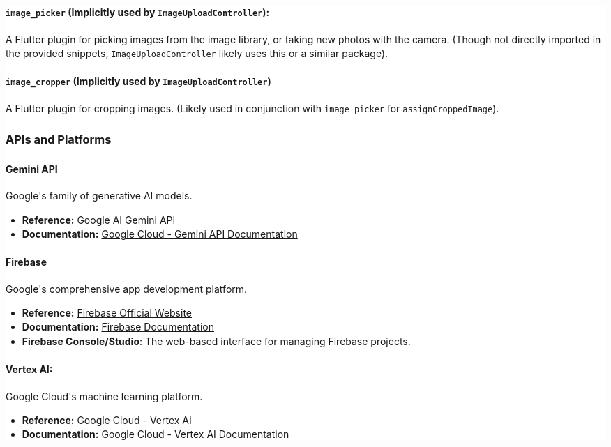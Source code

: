 #### `image_picker` (Implicitly used by `ImageUploadController`):

A Flutter plugin for picking images from the image library, or taking new photos with the camera. (Though not directly imported in the provided snippets, `ImageUploadController` likely uses this or a similar package).

<SiteInfo
  name="image_picker | Flutter package"
  desc="Flutter plugin for selecting images from the Android and iOS image library, and taking new pictures with the camera."
  url="https://pub.dev/packages/image_picker/"
  logo="https://pub.dev/static/hash-krgcpa0o/img/flutter-logo-32x32.png"
  preview="https://pub.dev/static/hash-krgcpa0o/img/pub-dev-icon-cover-image.png"/>

#### `image_cropper` (Implicitly used by `ImageUploadController`)

A Flutter plugin for cropping images. (Likely used in conjunction with `image_picker` for `assignCroppedImage`).

<SiteInfo
  name="image_cropper | Flutter package"
  desc="A Flutter plugin for Android, iOS and Web supports cropping images"
  url="https://pub.dev/packages/image_cropper/"
  logo="https://pub.dev/static/hash-krgcpa0o/img/flutter-logo-32x32.png"
  preview="https://pub.dev/static/hash-krgcpa0o/img/pub-dev-icon-cover-image.png"/>

### APIs and Platforms

#### Gemini API

Google's family of generative AI models.

- **Reference:** [<FontIcon icon="fa-brands fa-google"/>Google AI Gemini API](https://google.com/search?q=https://ai.google.dev/gemini)
- **Documentation:** [<FontIcon icon="fa-brands fa-google"/>Google Cloud - Gemini API Documentation](https://cloud.google.com/gemini/docs)

#### Firebase

Google's comprehensive app development platform.

- **Reference:** [<FontIcon icon="iconfont icon-firefox"/>Firebase Official Website](https://firebase.google.com/)
- **Documentation:** [<FontIcon icon="iconfont icon-firefox"/>Firebase Documentation](https://firebase.google.com/docs)
- **Firebase Console/Studio**: The web-based interface for managing Firebase projects.

#### Vertex AI:

Google Cloud's machine learning platform.

- **Reference:** [<FontIcon icon="fa-brands fa-google"/>Google Cloud - Vertex AI](https://cloud.google.com/vertex-ai)
- **Documentation:** [<FontIcon icon="fa-brands fa-google"/>Google Cloud - Vertex AI Documentation](https://cloud.google.com/vertex-ai/docs)
